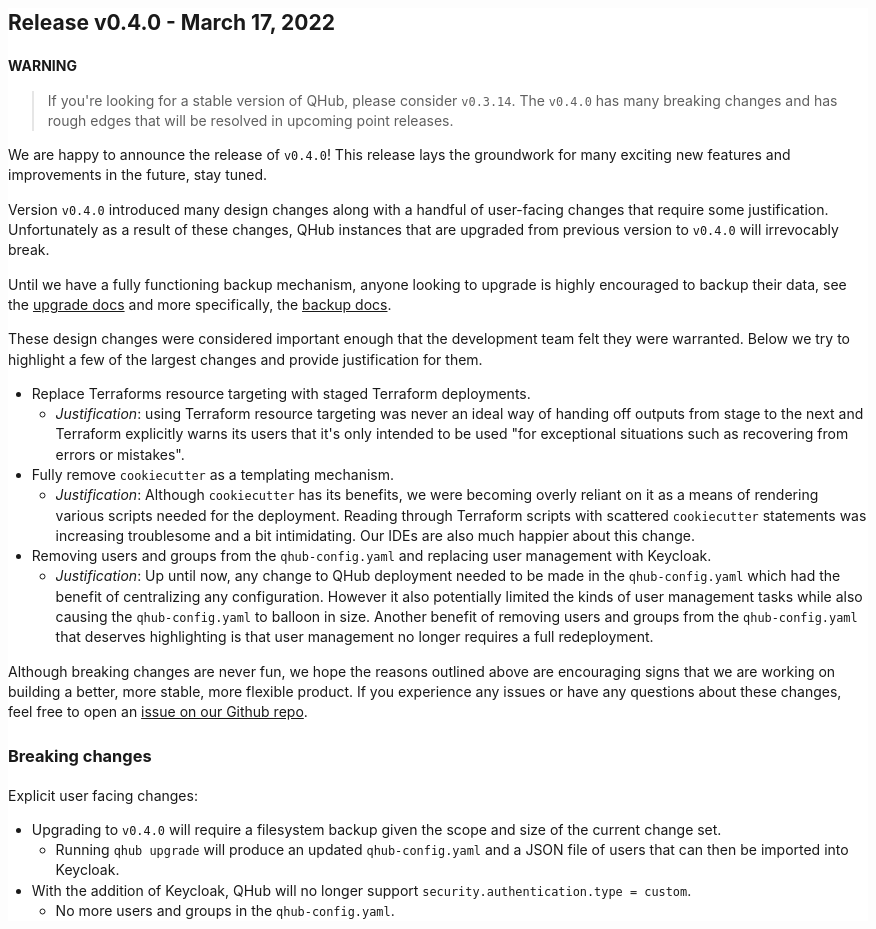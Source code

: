 ## Release v0.4.0 - March 17, 2022

**WARNING**

> If you're looking for a stable version of QHub, please consider `v0.3.14`. The `v0.4.0` has many breaking changes and has rough edges that will be resolved in upcoming point releases.

We are happy to announce the release of `v0.4.0`! This release lays the groundwork for many exciting new features and improvements in the future, stay tuned.

Version `v0.4.0` introduced many design changes along with a handful of user-facing changes that require some justification. Unfortunately as a result of these changes, QHub
instances that are upgraded from previous version to `v0.4.0` will irrevocably break.

Until we have a fully functioning backup mechanism, anyone looking to upgrade is highly encouraged to backup their data, see the
[upgrade docs](https://docs.qhub.dev/en/latest/source/admin_guide/breaking-upgrade.html) and more specifically, the
[backup docs](https://docs.qhub.dev/en/latest/source/admin_guide/backup.html).

These design changes were considered important enough that the development team felt they were warranted. Below we try to highlight a few of the largest changes
and provide justification for them.

- Replace Terraforms resource targeting with staged Terraform deployments.
  - _Justification_: using Terraform resource targeting was never an ideal way of handing off outputs from stage to the next and Terraform explicitly warns its users that it's only
    intended to be used "for exceptional situations such as recovering from errors or mistakes".
- Fully remove `cookiecutter` as a templating mechanism.
  - _Justification_: Although `cookiecutter` has its benefits, we were becoming overly reliant on it as a means of rendering various scripts needed for the deployment. Reading through
    Terraform scripts with scattered `cookiecutter` statements was increasing troublesome and a bit intimidating. Our IDEs are also much happier about this change.
- Removing users and groups from the `qhub-config.yaml` and replacing user management with Keycloak.
  - _Justification_: Up until now, any change to QHub deployment needed to be made in the `qhub-config.yaml` which had the benefit of centralizing any configuration. However it
    also potentially limited the kinds of user management tasks while also causing the `qhub-config.yaml` to balloon in size. Another benefit of removing users and groups from the
    `qhub-config.yaml` that deserves highlighting is that user management no longer requires a full redeployment.

Although breaking changes are never fun, we hope the reasons outlined above are encouraging signs that we are working on building a better, more stable, more flexible product. If you
experience any issues or have any questions about these changes, feel free to open an [issue on our Github repo](https://github.com/Quansight/qhub/issues).

### Breaking changes

Explicit user facing changes:

- Upgrading to `v0.4.0` will require a filesystem backup given the scope and size of the current change set.
  - Running `qhub upgrade` will produce an updated `qhub-config.yaml` and a JSON file of users that can then be imported into Keycloak.
- With the addition of Keycloak, QHub will no longer support `security.authentication.type = custom`.
  - No more users and groups in the `qhub-config.yaml`.
